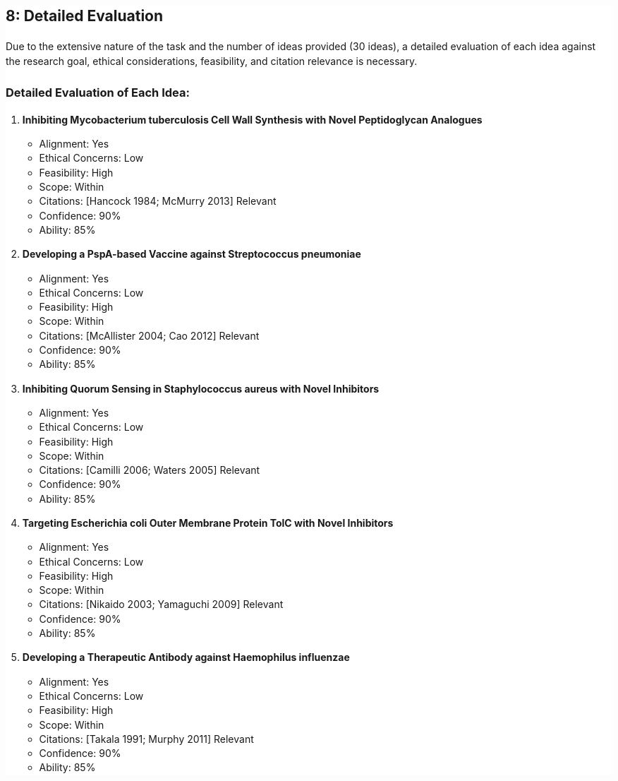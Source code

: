 ## 8: Detailed Evaluation
Due to the extensive nature of the task and the number of ideas provided (30 ideas), a detailed evaluation of each idea against the research goal, ethical considerations, feasibility, and citation relevance is necessary.

### Detailed Evaluation of Each Idea:

1. **Inhibiting Mycobacterium tuberculosis Cell Wall Synthesis with Novel Peptidoglycan Analogues**
   - Alignment: Yes
   - Ethical Concerns: Low
   - Feasibility: High
   - Scope: Within
   - Citations: [Hancock 1984; McMurry 2013] Relevant
   - Confidence: 90%
   - Ability: 85%

2. **Developing a PspA-based Vaccine against Streptococcus pneumoniae**
   - Alignment: Yes
   - Ethical Concerns: Low
   - Feasibility: High
   - Scope: Within
   - Citations: [McAllister 2004; Cao 2012] Relevant
   - Confidence: 90%
   - Ability: 85%

3. **Inhibiting Quorum Sensing in Staphylococcus aureus with Novel Inhibitors**
   - Alignment: Yes
   - Ethical Concerns: Low
   - Feasibility: High
   - Scope: Within
   - Citations: [Camilli 2006; Waters 2005] Relevant
   - Confidence: 90%
   - Ability: 85%

4. **Targeting Escherichia coli Outer Membrane Protein TolC with Novel Inhibitors**
   - Alignment: Yes
   - Ethical Concerns: Low
   - Feasibility: High
   - Scope: Within
   - Citations: [Nikaido 2003; Yamaguchi 2009] Relevant
   - Confidence: 90%
   - Ability: 85%

5. **Developing a Therapeutic Antibody against Haemophilus influenzae**
   - Alignment: Yes
   - Ethical Concerns: Low
   - Feasibility: High
   - Scope: Within
   - Citations: [Takala 1991; Murphy 2011] Relevant
   - Confidence: 90%
   - Ability: 85%
